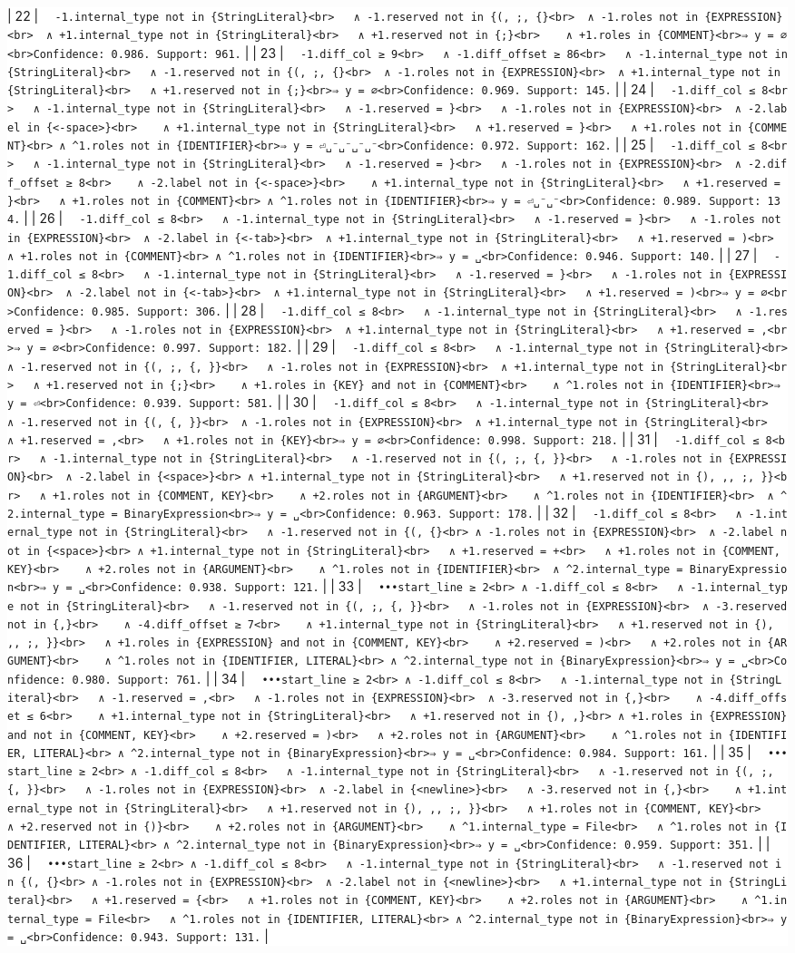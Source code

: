 | 22 | `  -1.internal_type not in {StringLiteral}<br>	∧ -1.reserved not in {(, ;, {}<br>	∧ -1.roles not in {EXPRESSION}<br>	∧ +1.internal_type not in {StringLiteral}<br>	∧ +1.reserved not in {;}<br>	∧ +1.roles in {COMMENT}<br>⇒ y = ∅<br>Confidence: 0.986. Support: 961.` |
| 23 | `  -1.diff_col ≥ 9<br>	∧ -1.diff_offset ≥ 86<br>	∧ -1.internal_type not in {StringLiteral}<br>	∧ -1.reserved not in {(, ;, {}<br>	∧ -1.roles not in {EXPRESSION}<br>	∧ +1.internal_type not in {StringLiteral}<br>	∧ +1.reserved not in {;}<br>⇒ y = ∅<br>Confidence: 0.969. Support: 145.` |
| 24 | `  -1.diff_col ≤ 8<br>	∧ -1.internal_type not in {StringLiteral}<br>	∧ -1.reserved = }<br>	∧ -1.roles not in {EXPRESSION}<br>	∧ -2.label in {<-space>}<br>	∧ +1.internal_type not in {StringLiteral}<br>	∧ +1.reserved = }<br>	∧ +1.roles not in {COMMENT}<br>	∧ ^1.roles not in {IDENTIFIER}<br>⇒ y = ⏎␣⁻␣⁻␣⁻␣⁻<br>Confidence: 0.972. Support: 162.` |
| 25 | `  -1.diff_col ≤ 8<br>	∧ -1.internal_type not in {StringLiteral}<br>	∧ -1.reserved = }<br>	∧ -1.roles not in {EXPRESSION}<br>	∧ -2.diff_offset ≥ 8<br>	∧ -2.label not in {<-space>}<br>	∧ +1.internal_type not in {StringLiteral}<br>	∧ +1.reserved = }<br>	∧ +1.roles not in {COMMENT}<br>	∧ ^1.roles not in {IDENTIFIER}<br>⇒ y = ⏎␣⁻␣⁻<br>Confidence: 0.989. Support: 134.` |
| 26 | `  -1.diff_col ≤ 8<br>	∧ -1.internal_type not in {StringLiteral}<br>	∧ -1.reserved = }<br>	∧ -1.roles not in {EXPRESSION}<br>	∧ -2.label in {<-tab>}<br>	∧ +1.internal_type not in {StringLiteral}<br>	∧ +1.reserved = )<br>	∧ +1.roles not in {COMMENT}<br>	∧ ^1.roles not in {IDENTIFIER}<br>⇒ y = ␣<br>Confidence: 0.946. Support: 140.` |
| 27 | `  -1.diff_col ≤ 8<br>	∧ -1.internal_type not in {StringLiteral}<br>	∧ -1.reserved = }<br>	∧ -1.roles not in {EXPRESSION}<br>	∧ -2.label not in {<-tab>}<br>	∧ +1.internal_type not in {StringLiteral}<br>	∧ +1.reserved = )<br>⇒ y = ∅<br>Confidence: 0.985. Support: 306.` |
| 28 | `  -1.diff_col ≤ 8<br>	∧ -1.internal_type not in {StringLiteral}<br>	∧ -1.reserved = }<br>	∧ -1.roles not in {EXPRESSION}<br>	∧ +1.internal_type not in {StringLiteral}<br>	∧ +1.reserved = ,<br>⇒ y = ∅<br>Confidence: 0.997. Support: 182.` |
| 29 | `  -1.diff_col ≤ 8<br>	∧ -1.internal_type not in {StringLiteral}<br>	∧ -1.reserved not in {(, ;, {, }}<br>	∧ -1.roles not in {EXPRESSION}<br>	∧ +1.internal_type not in {StringLiteral}<br>	∧ +1.reserved not in {;}<br>	∧ +1.roles in {KEY} and not in {COMMENT}<br>	∧ ^1.roles not in {IDENTIFIER}<br>⇒ y = ⏎<br>Confidence: 0.939. Support: 581.` |
| 30 | `  -1.diff_col ≤ 8<br>	∧ -1.internal_type not in {StringLiteral}<br>	∧ -1.reserved not in {(, {, }}<br>	∧ -1.roles not in {EXPRESSION}<br>	∧ +1.internal_type not in {StringLiteral}<br>	∧ +1.reserved = ,<br>	∧ +1.roles not in {KEY}<br>⇒ y = ∅<br>Confidence: 0.998. Support: 218.` |
| 31 | `  -1.diff_col ≤ 8<br>	∧ -1.internal_type not in {StringLiteral}<br>	∧ -1.reserved not in {(, ;, {, }}<br>	∧ -1.roles not in {EXPRESSION}<br>	∧ -2.label in {<space>}<br>	∧ +1.internal_type not in {StringLiteral}<br>	∧ +1.reserved not in {), ,, ;, }}<br>	∧ +1.roles not in {COMMENT, KEY}<br>	∧ +2.roles not in {ARGUMENT}<br>	∧ ^1.roles not in {IDENTIFIER}<br>	∧ ^2.internal_type = BinaryExpression<br>⇒ y = ␣<br>Confidence: 0.963. Support: 178.` |
| 32 | `  -1.diff_col ≤ 8<br>	∧ -1.internal_type not in {StringLiteral}<br>	∧ -1.reserved not in {(, {}<br>	∧ -1.roles not in {EXPRESSION}<br>	∧ -2.label not in {<space>}<br>	∧ +1.internal_type not in {StringLiteral}<br>	∧ +1.reserved = +<br>	∧ +1.roles not in {COMMENT, KEY}<br>	∧ +2.roles not in {ARGUMENT}<br>	∧ ^1.roles not in {IDENTIFIER}<br>	∧ ^2.internal_type = BinaryExpression<br>⇒ y = ␣<br>Confidence: 0.938. Support: 121.` |
| 33 | `  •••start_line ≥ 2<br>	∧ -1.diff_col ≤ 8<br>	∧ -1.internal_type not in {StringLiteral}<br>	∧ -1.reserved not in {(, ;, {, }}<br>	∧ -1.roles not in {EXPRESSION}<br>	∧ -3.reserved not in {,}<br>	∧ -4.diff_offset ≥ 7<br>	∧ +1.internal_type not in {StringLiteral}<br>	∧ +1.reserved not in {), ,, ;, }}<br>	∧ +1.roles in {EXPRESSION} and not in {COMMENT, KEY}<br>	∧ +2.reserved = )<br>	∧ +2.roles not in {ARGUMENT}<br>	∧ ^1.roles not in {IDENTIFIER, LITERAL}<br>	∧ ^2.internal_type not in {BinaryExpression}<br>⇒ y = ␣<br>Confidence: 0.980. Support: 761.` |
| 34 | `  •••start_line ≥ 2<br>	∧ -1.diff_col ≤ 8<br>	∧ -1.internal_type not in {StringLiteral}<br>	∧ -1.reserved = ,<br>	∧ -1.roles not in {EXPRESSION}<br>	∧ -3.reserved not in {,}<br>	∧ -4.diff_offset ≤ 6<br>	∧ +1.internal_type not in {StringLiteral}<br>	∧ +1.reserved not in {), ,}<br>	∧ +1.roles in {EXPRESSION} and not in {COMMENT, KEY}<br>	∧ +2.reserved = )<br>	∧ +2.roles not in {ARGUMENT}<br>	∧ ^1.roles not in {IDENTIFIER, LITERAL}<br>	∧ ^2.internal_type not in {BinaryExpression}<br>⇒ y = ␣<br>Confidence: 0.984. Support: 161.` |
| 35 | `  •••start_line ≥ 2<br>	∧ -1.diff_col ≤ 8<br>	∧ -1.internal_type not in {StringLiteral}<br>	∧ -1.reserved not in {(, ;, {, }}<br>	∧ -1.roles not in {EXPRESSION}<br>	∧ -2.label in {<newline>}<br>	∧ -3.reserved not in {,}<br>	∧ +1.internal_type not in {StringLiteral}<br>	∧ +1.reserved not in {), ,, ;, }}<br>	∧ +1.roles not in {COMMENT, KEY}<br>	∧ +2.reserved not in {)}<br>	∧ +2.roles not in {ARGUMENT}<br>	∧ ^1.internal_type = File<br>	∧ ^1.roles not in {IDENTIFIER, LITERAL}<br>	∧ ^2.internal_type not in {BinaryExpression}<br>⇒ y = ␣<br>Confidence: 0.959. Support: 351.` |
| 36 | `  •••start_line ≥ 2<br>	∧ -1.diff_col ≤ 8<br>	∧ -1.internal_type not in {StringLiteral}<br>	∧ -1.reserved not in {(, {}<br>	∧ -1.roles not in {EXPRESSION}<br>	∧ -2.label not in {<newline>}<br>	∧ +1.internal_type not in {StringLiteral}<br>	∧ +1.reserved = {<br>	∧ +1.roles not in {COMMENT, KEY}<br>	∧ +2.roles not in {ARGUMENT}<br>	∧ ^1.internal_type = File<br>	∧ ^1.roles not in {IDENTIFIER, LITERAL}<br>	∧ ^2.internal_type not in {BinaryExpression}<br>⇒ y = ␣<br>Confidence: 0.943. Support: 131.` |